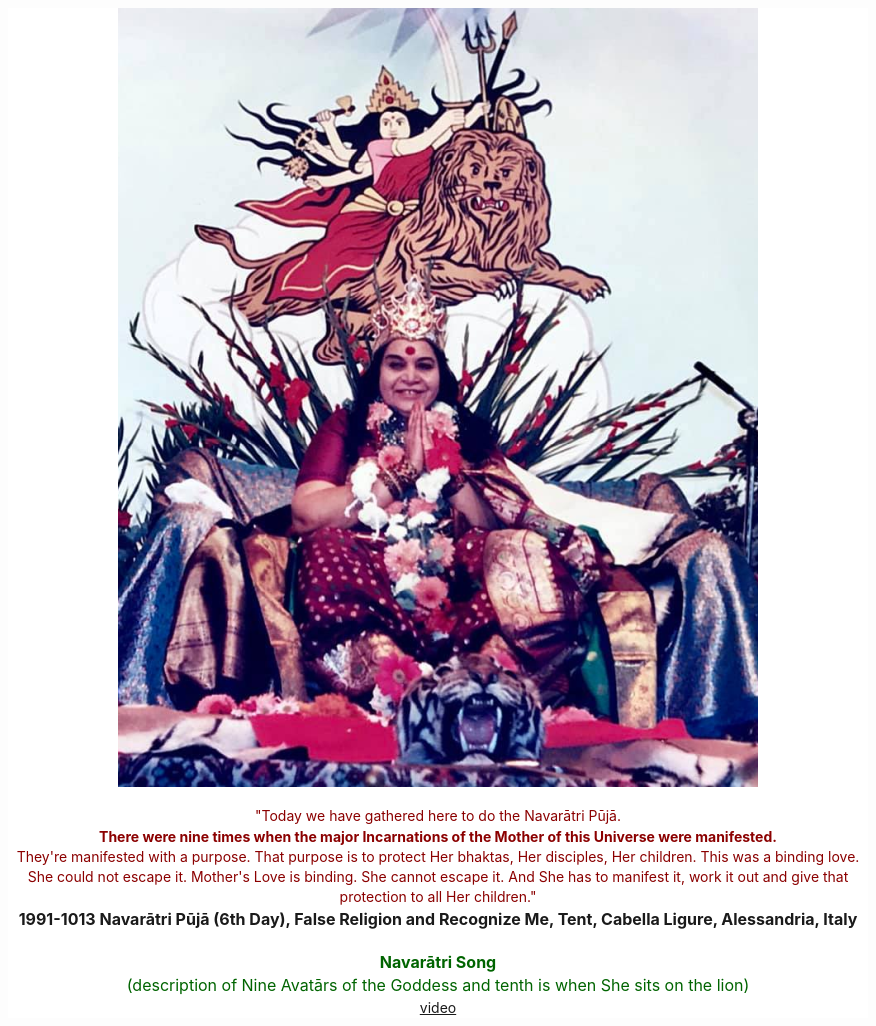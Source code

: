 <div style="text-align: center"><img src="/images/image786.png" /></div>

<p style=" text-align:center;">
<font color="DarkRed">"Today we have gathered here to do the Navarātri Pūjā.<br>
<b>There were nine times when the major Incarnations of the Mother of this Universe were manifested.</b><br>
They're manifested with a purpose. That purpose is to protect Her bhaktas, Her disciples, Her children. This was a binding love. She could not escape it. Mother's Love is binding. She cannot escape it. And She has to manifest it, work it out and give that protection to all Her children."</font><br>
<font size="+0"><b>1991-1013 Navarātri Pūjā (6th Day), False Religion and Recognize Me, Tent, Cabella Ligure, Alessandria, Italy</b></font><br>
<br>
<font color="DarkGreen"><font size="+0"><b>Navarātri Song</b></font></font><br>
<font color="DarkGreen"><font size="+0">(description of Nine Avatārs of the Goddess and tenth is when She sits on the lion)</font></font><br>
<a href="https://seven-teams.github.io/Videos_Links.html">video</a>
</p>
